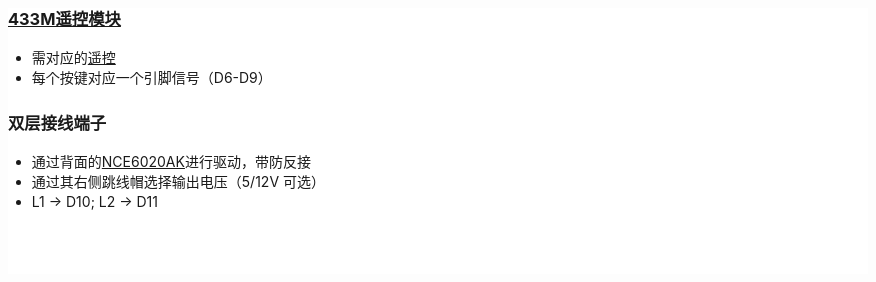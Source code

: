### [433M遥控模块](https://item.taobao.com/item.htm?spm=a1z09.2.0.0.32372e8d9Vj8ZU&id=572454945799&_u=b2e8a0g110db)
 + 需对应的[遥控](https://item.taobao.com/item.htm?spm=a1z09.2.0.0.35d22e8d9VZyka&id=572454945799&_u=b2e8a0g110db)
 + 每个按键对应一个引脚信号（D6-D9）
### 双层接线端子
 + 通过背面的[NCE6020AK](https://item.taobao.com/item.htm?spm=a1z09.2.0.0.32372e8d9Vj8ZU&id=621222203660&_u=b2e8a0g1b867)进行驱动，带防反接
 + 通过其右侧跳线帽选择输出电压（5/12V 可选）
 + L1 -> D10; L2 -> D11
  </br></br></br></br>

